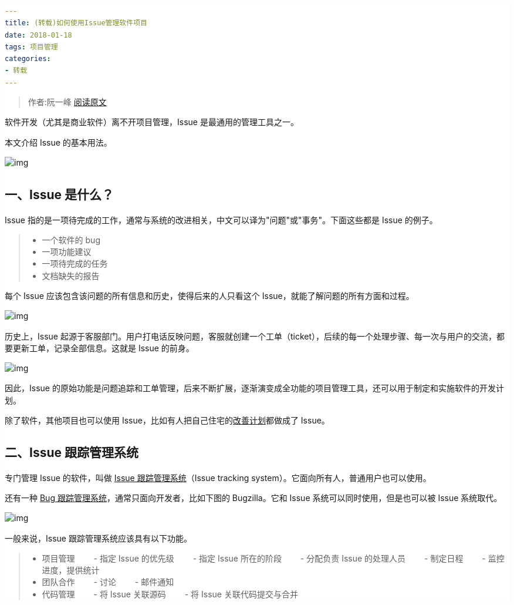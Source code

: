 ```yaml
---
title: (转载)如何使用Issue管理软件项目
date: 2018-01-18
tags: 项目管理
categories:
- 转载
---
```


> 作者:阮一峰 [阅读原文](http://www.ruanyifeng.com/blog/2017/08/issue.html)

软件开发（尤其是商业软件）离不开项目管理，Issue 是最通用的管理工具之一。

本文介绍 Issue 的基本用法。

![img](http://www.ruanyifeng.com/blogimg/asset/2017/bg2017082404.jpg)



## 一、Issue 是什么？

Issue 指的是一项待完成的工作，通常与系统的改进相关，中文可以译为"问题"或"事务"。下面这些都是 Issue 的例子。

> - 一个软件的 bug
> - 一项功能建议
> - 一项待完成的任务
> - 文档缺失的报告

每个 Issue 应该包含该问题的所有信息和历史，使得后来的人只看这个 Issue，就能了解问题的所有方面和过程。

![img](http://www.ruanyifeng.com/blogimg/asset/2017/bg2017082403.jpg)

历史上，Issue 起源于客服部门。用户打电话反映问题，客服就创建一个工单（ticket），后续的每一个处理步骤、每一次与用户的交流，都要更新工单，记录全部信息。这就是 Issue 的前身。

![img](http://www.ruanyifeng.com/blogimg/asset/2017/bg2017082418.jpg)

因此，Issue 的原始功能是问题追踪和工单管理，后来不断扩展，逐渐演变成全功能的项目管理工具，还可以用于制定和实施软件的开发计划。

除了软件，其他项目也可以使用 Issue，比如有人把自己住宅的[改善计划](https://github.com/frabcus/house/issues?q=is%3Aissue+is%3Aclosed)都做成了 Issue。

## 二、Issue 跟踪管理系统

专门管理 Issue 的软件，叫做 [Issue 跟踪管理系统](https://en.wikipedia.org/wiki/Issue_tracking_system)（Issue tracking system）。它面向所有人，普通用户也可以使用。

还有一种 [Bug 跟踪管理系统](https://en.wikipedia.org/wiki/Bug_tracking_system)，通常只面向开发者，比如下图的 Bugzilla。它和 Issue 系统可以同时使用，但是也可以被 Issue 系统取代。

![img](http://www.ruanyifeng.com/blogimg/asset/2017/bg2017082425.jpg)

一般来说，Issue 跟踪管理系统应该具有以下功能。

> - 项目管理 
>   　　- 指定 Issue 的优先级 
>   　　- 指定 Issue 所在的阶段 
>   　　- 分配负责 Issue 的处理人员 
>   　　- 制定日程 
>   　　- 监控进度，提供统计
> - 团队合作 
>   　　- 讨论 
>   　　- 邮件通知
> - 代码管理 
>   　　- 将 Issue 关联源码 
>   　　- 将 Issue 关联代码提交与合并
